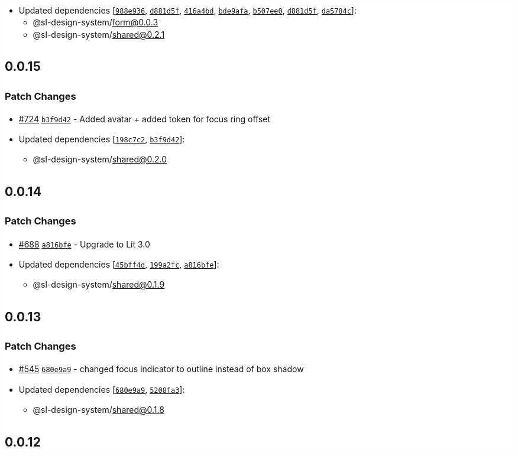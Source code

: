 - Updated dependencies [[`988e936`](https://github.com/sl-design-system/components/commit/988e936fabc65fb2b6cb83f5df7b6b7035280f2f), [`d881d5f`](https://github.com/sl-design-system/components/commit/d881d5fc5274be5275f910f445a16408d6bb2373), [`416a4bd`](https://github.com/sl-design-system/components/commit/416a4bdc49dd334d4a3c89c4697e9f69f22bf84b), [`bde9afa`](https://github.com/sl-design-system/components/commit/bde9afa06833adf91122df3960d04db6cb34d536), [`b507ee0`](https://github.com/sl-design-system/components/commit/b507ee07e119733d285a348e74f34c4b2d172902), [`d881d5f`](https://github.com/sl-design-system/components/commit/d881d5fc5274be5275f910f445a16408d6bb2373), [`da5784c`](https://github.com/sl-design-system/components/commit/da5784ca4aec18bdd1b5326274e59e803d7859ec)]:
  - @sl-design-system/form@0.0.3
  - @sl-design-system/shared@0.2.1

## 0.0.15

### Patch Changes

- [#724](https://github.com/sl-design-system/components/pull/724) [`b3f9d42`](https://github.com/sl-design-system/components/commit/b3f9d42945c7b427105353ede3cf74ba3191792d) - Added avatar + added token for focus ring offset

- Updated dependencies [[`198c7c2`](https://github.com/sl-design-system/components/commit/198c7c277787d48276d402522f94f2d0d5132152), [`b3f9d42`](https://github.com/sl-design-system/components/commit/b3f9d42945c7b427105353ede3cf74ba3191792d)]:
  - @sl-design-system/shared@0.2.0

## 0.0.14

### Patch Changes

- [#688](https://github.com/sl-design-system/components/pull/688) [`a816bfe`](https://github.com/sl-design-system/components/commit/a816bfec8e3459cc3b12def88922a421345768f0) - Upgrade to Lit 3.0

- Updated dependencies [[`45bff4d`](https://github.com/sl-design-system/components/commit/45bff4d60a32f4d46d8c9c99200efeaa1be6a2f0), [`199a2fc`](https://github.com/sl-design-system/components/commit/199a2fc0b3f0efb54c06429fd91fa09071b337de), [`a816bfe`](https://github.com/sl-design-system/components/commit/a816bfec8e3459cc3b12def88922a421345768f0)]:
  - @sl-design-system/shared@0.1.9

## 0.0.13

### Patch Changes

- [#545](https://github.com/sl-design-system/components/pull/545) [`680e9a9`](https://github.com/sl-design-system/components/commit/680e9a97c4332a37b5949ca74eb699a3bc95f448) - changed focus indicator to outline instead of box shadow

- Updated dependencies [[`680e9a9`](https://github.com/sl-design-system/components/commit/680e9a97c4332a37b5949ca74eb699a3bc95f448), [`5208fa3`](https://github.com/sl-design-system/components/commit/5208fa38b4d702f9939a2b6c19065bc7a6ffa2cb)]:
  - @sl-design-system/shared@0.1.8

## 0.0.12
